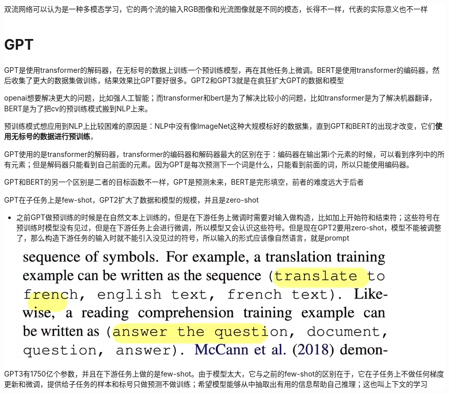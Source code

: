 双流网络可以认为是一种多模态学习，它的两个流的输入RGB图像和光流图像就是不同的模态，长得不一样，代表的实际意义也不一样

# GPT

GPT是使用transformer的解码器，在无标号的数据上训练一个预训练模型，再在其他任务上微调。BERT是使用transformer的编码器，然后收集了更大的数据集做训练，结果效果比GPT要好很多。GPT2和GPT3就是在疯狂扩大GPT的数据和模型

openai想要解决更大的问题，比如强人工智能；而transformer和bert是为了解决比较小的问题，比如transformer是为了解决机器翻译，BERT是为了把cv的预训练模式搬到NLP上来。

预训练模式想应用到NLP上比较困难的原因是：NLP中没有像ImageNet这种大规模标好的数据集，直到GPT和BERT的出现才改变，它们**使用无标号的数据进行预训练**， 

GPT使用的是transformer的解码器，transformer的编码器和解码器最大的区别在于：编码器在输出第i个元素的时候，可以看到序列中的所有元素；但是解码器只能看到自己前面的元素。因为GPT是每次预测下一个词是什么，只能看到前面的词，所以只能使用编码器。

GPT和BERT的另一个区别是二者的目标函数不一样，GPT是预测未来，BERT是完形填空，前者的难度远大于后者

GPT在子任务上是few-shot，GPT2扩大了数据和模型的规模，并且是zero-shot

- 之前GPT做预训练的时候是在自然文本上训练的，但是在下游任务上微调时需要对输入做构造，比如加上开始符和结束符；这些符号在预训练时模型没有见过，但是在下游任务上会进行微调，所以模型又会认识这些符号。但是现在GPT2要用zero-shot，模型不能被调整了，那么构造下游任务的输入时就不能引入没见过的符号，所以输入的形式应该像自然语言，就是prompt

  ![image-20231231124213836](paper阅读.assets/image-20231231124213836.png)

GPT3有1750亿个参数，并且在下游任务上做的是few-shot。由于模型太大，它与之前的few-shot的区别在于，它在子任务上不做任何梯度更新和微调，提供给子任务的样本和标号只做预测不做训练；希望模型能够从中抽取出有用的信息帮助自己推理；这也叫上下文的学习
